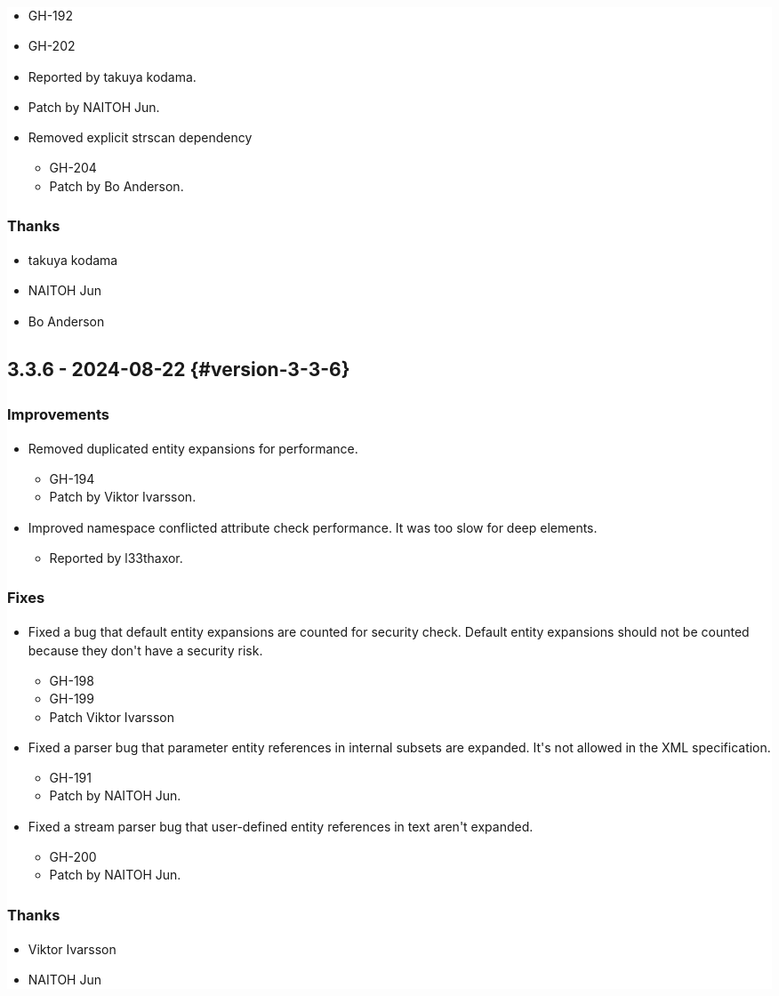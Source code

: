   - GH-192
  - GH-202
  - Reported by takuya kodama.
  - Patch by NAITOH Jun.

- Removed explicit strscan dependency
  - GH-204
  - Patch by Bo Anderson.

### Thanks

- takuya kodama

- NAITOH Jun

- Bo Anderson

## 3.3.6 - 2024-08-22 {#version-3-3-6}

### Improvements

- Removed duplicated entity expansions for performance.

  - GH-194
  - Patch by Viktor Ivarsson.

- Improved namespace conflicted attribute check performance. It was too slow for
  deep elements.
  - Reported by l33thaxor.

### Fixes

- Fixed a bug that default entity expansions are counted for security check.
  Default entity expansions should not be counted because they don't have a
  security risk.

  - GH-198
  - GH-199
  - Patch Viktor Ivarsson

- Fixed a parser bug that parameter entity references in internal subsets are
  expanded. It's not allowed in the XML specification.

  - GH-191
  - Patch by NAITOH Jun.

- Fixed a stream parser bug that user-defined entity references in text aren't
  expanded.
  - GH-200
  - Patch by NAITOH Jun.

### Thanks

- Viktor Ivarsson

- NAITOH Jun
